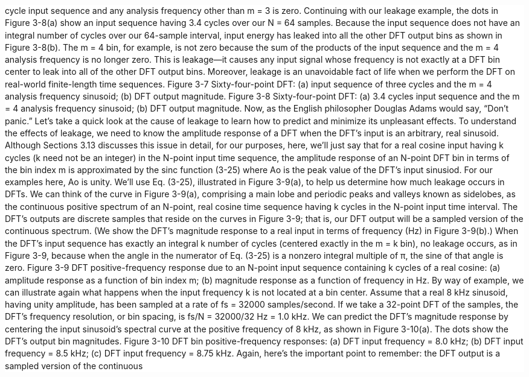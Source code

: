 cycle input sequence and any analysis frequency other than m = 3 is zero. Continuing with our leakage
example,  the  dots  in  Figure  3-8(a)  show  an  input  sequence  having  3.4  cycles  over  our  N  =  64
samples. Because the input sequence does not have an integral number of cycles over our 64-sample
interval, input energy has leaked into all the other DFT output bins as shown in Figure 3-8(b). The m
= 4 bin, for example, is not zero because the sum of the products of the input sequence and the m = 4
analysis frequency is no longer zero. This is leakage—it causes any input signal whose frequency is
not exactly at a DFT bin center to leak into all of the other DFT output bins. Moreover, leakage is an
unavoidable fact of life when we perform the DFT on real-world finite-length time sequences.
Figure 3-7 Sixty-four-point DFT: (a) input sequence of three cycles and the m = 4 analysis frequency
sinusoid; (b) DFT output magnitude.
Figure 3-8 Sixty-four-point DFT: (a) 3.4 cycles input sequence and the m = 4 analysis frequency
sinusoid; (b) DFT output magnitude.
Now, as the English philosopher Douglas Adams would say, “Don’t panic.” Let’s take a quick look at
the cause of leakage to learn how to predict and  minimize  its  unpleasant  effects.  To  understand  the
effects  of  leakage,  we  need  to  know  the  amplitude  response  of  a  DFT  when  the  DFT’s  input  is  an
arbitrary, real sinusoid. Although Sections 3.13 discusses this issue in detail, for our purposes, here,
we’ll just say that for a real cosine input having k cycles (k  need  not  be  an  integer)  in  the  N-point
input  time  sequence,  the  amplitude  response  of  an  N-point  DFT  bin  in  terms  of  the  bin  index  m  is
approximated by the sinc function
(3-25)
where Ao is the peak value of the DFT’s input sinusiod. For our examples here, Ao is unity. We’ll use
Eq. (3-25), illustrated in Figure 3-9(a), to help us determine how much leakage occurs in DFTs. We
can think of the curve in Figure 3-9(a), comprising a main lobe and periodic peaks and valleys known
as sidelobes, as the continuous positive spectrum of an N-point, real cosine time sequence having k
cycles in the N-point input time interval. The DFT’s outputs are discrete samples that reside on the
curves in Figure 3-9; that is, our DFT output will be a sampled version of the continuous spectrum.
(We show the DFT’s magnitude response to a real input in terms of frequency (Hz) in Figure 3-9(b).)
When the DFT’s input sequence has exactly an integral k number of cycles (centered exactly in the m
= k bin), no leakage occurs, as in Figure 3-9, because when the angle in the numerator of Eq. (3-25) is
a nonzero integral multiple of π, the sine of that angle is zero.
Figure 3-9 DFT positive-frequency response due to an N-point input sequence containing k cycles of
a real cosine: (a) amplitude response as a function of bin index m; (b) magnitude response as a
function of frequency in Hz.
By way of example, we can illustrate again what happens when the input frequency k is not located at
a bin center. Assume that a real 8 kHz sinusoid, having unity amplitude, has been sampled at a rate of
fs  =  32000  samples/second.  If  we  take  a  32-point  DFT  of  the  samples,  the  DFT’s  frequency
resolution,  or  bin  spacing,  is  fs/N  =  32000/32  Hz  =  1.0  kHz.  We  can  predict  the  DFT’s  magnitude
response by centering the input sinusoid’s spectral curve at the positive frequency of 8 kHz, as shown
in Figure 3-10(a). The dots show the DFT’s output bin magnitudes.
Figure 3-10 DFT bin positive-frequency responses: (a) DFT input frequency = 8.0 kHz; (b) DFT
input frequency = 8.5 kHz; (c) DFT input frequency = 8.75 kHz.
Again, here’s the important point to remember: the DFT output is a sampled version of the continuous